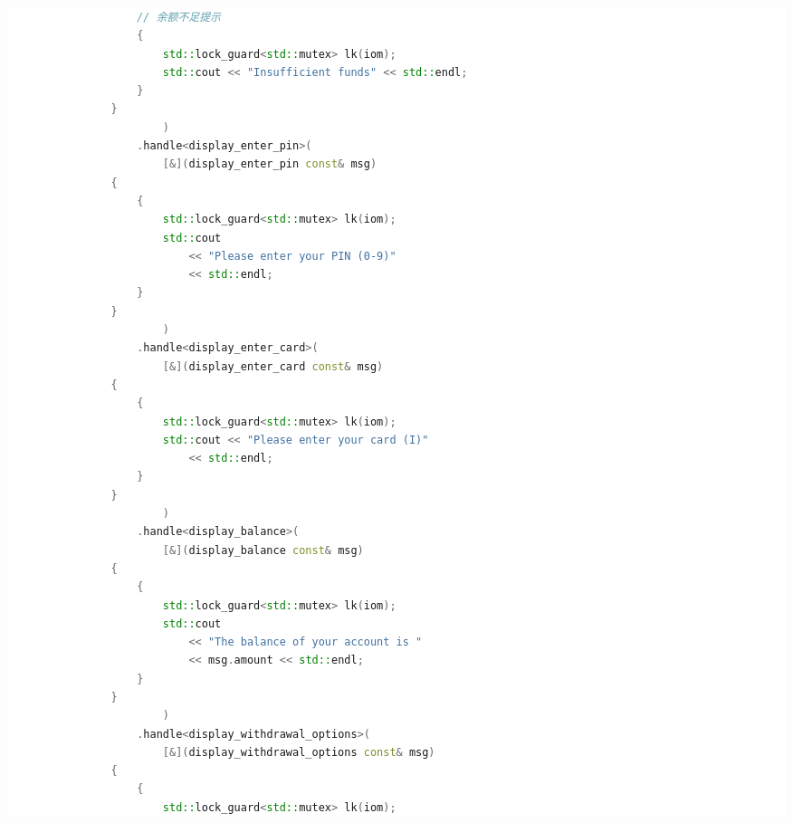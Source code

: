 ```c++
					// 余额不足提示
					{
						std::lock_guard<std::mutex> lk(iom);
						std::cout << "Insufficient funds" << std::endl;
					}
				}
						)
					.handle<display_enter_pin>(
						[&](display_enter_pin const& msg)
				{
					{
						std::lock_guard<std::mutex> lk(iom);
						std::cout
							<< "Please enter your PIN (0-9)"
							<< std::endl;
					}
				}
						)
					.handle<display_enter_card>(
						[&](display_enter_card const& msg)
				{
					{
						std::lock_guard<std::mutex> lk(iom);
						std::cout << "Please enter your card (I)"
							<< std::endl;
					}
				}
						)
					.handle<display_balance>(
						[&](display_balance const& msg)
				{
					{
						std::lock_guard<std::mutex> lk(iom);
						std::cout
							<< "The balance of your account is "
							<< msg.amount << std::endl;
					}
				}
						)
					.handle<display_withdrawal_options>(
						[&](display_withdrawal_options const& msg)
				{
					{
						std::lock_guard<std::mutex> lk(iom);
